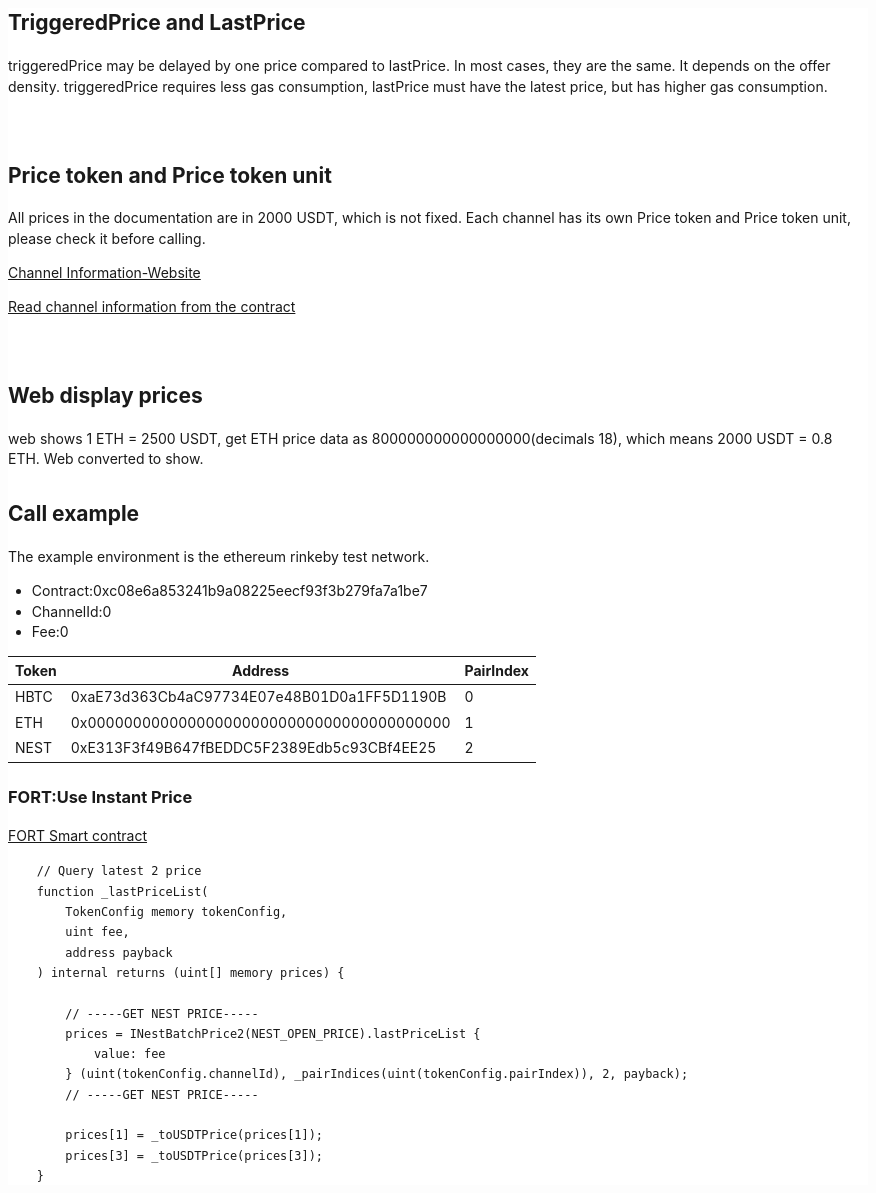 ## TriggeredPrice and LastPrice

triggeredPrice may be delayed by one price compared to lastPrice. In most cases, they are the same. It depends on the offer density.
triggeredPrice requires less gas consumption, lastPrice must have the latest price, but has higher gas consumption.

<img src="https://github.com/NEST-Protocol/NEST-Docs/raw/main/Image/NEST7.png?raw=true" alt="" width="500">

## Price token and Price token unit

All prices in the documentation are in 2000 USDT, which is not fixed. Each channel has its own Price token and Price token unit, please check it before calling.

<a href="https://channel.nestprotocol.org/" target="_blank">Channel Information-Website</a>

<a href="https://etherscan.io/address/0xE544cF993C7d477C7ef8E91D28aCA250D135aa03#readProxyContract" target="_blank">Read channel information from the contract</a>

<img src="https://github.com/NEST-Protocol/NEST-Docs/raw/main/Image/NEST6.png?raw=true" alt="" width="500">

## Web display prices

web shows 1 ETH = 2500 USDT, get ETH price data as 800000000000000000(decimals 18), which means 2000 USDT = 0.8 ETH. Web converted to show.

## Call example

The example environment is the ethereum rinkeby test network.

- Contract:0xc08e6a853241b9a08225eecf93f3b279fa7a1be7
- ChannelId:0
- Fee:0

|Token|Address|PairIndex|
|---|---|---|
|HBTC|0xaE73d363Cb4aC97734E07e48B01D0a1FF5D1190B|0|
|ETH|0x0000000000000000000000000000000000000000|1|
|NEST|0xE313F3f49B647fBEDDC5F2389Edb5c93CBf4EE25|2|

### FORT:Use Instant Price

<a href="https://github.com/FORT-Protocol/FORT-V1.1/blob/main/contracts/custom/FortPriceAdapter.sol#L36" target="_blank">FORT Smart contract</a>

```
    // Query latest 2 price
    function _lastPriceList(
        TokenConfig memory tokenConfig, 
        uint fee, 
        address payback
    ) internal returns (uint[] memory prices) {

        // -----GET NEST PRICE-----
        prices = INestBatchPrice2(NEST_OPEN_PRICE).lastPriceList {
            value: fee
        } (uint(tokenConfig.channelId), _pairIndices(uint(tokenConfig.pairIndex)), 2, payback);
        // -----GET NEST PRICE-----

        prices[1] = _toUSDTPrice(prices[1]);
        prices[3] = _toUSDTPrice(prices[3]);
    }

```